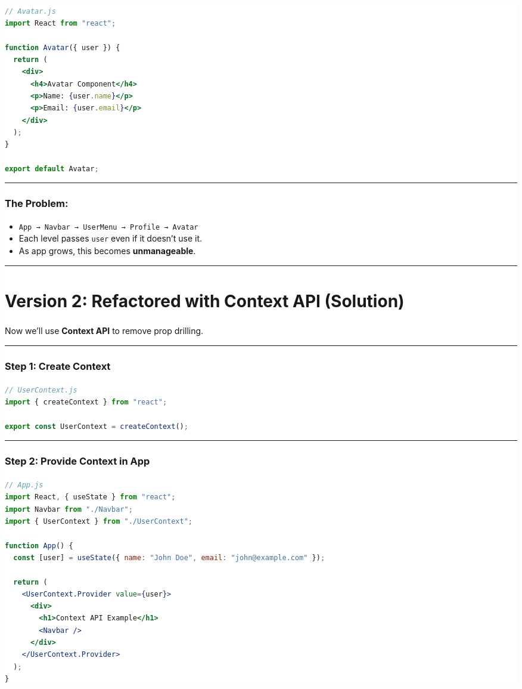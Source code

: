 ```jsx
// Avatar.js
import React from "react";

function Avatar({ user }) {
  return (
    <div>
      <h4>Avatar Component</h4>
      <p>Name: {user.name}</p>
      <p>Email: {user.email}</p>
    </div>
  );
}

export default Avatar;
```

---

### The Problem:

- `App → Navbar → UserMenu → Profile → Avatar`
- Each level passes `user` even if it doesn’t use it.
- As app grows, this becomes **unmanageable**.

---

# Version 2: Refactored with Context API (Solution)

Now we’ll use **Context API** to remove prop drilling.

---

### Step 1: Create Context

```jsx
// UserContext.js
import { createContext } from "react";

export const UserContext = createContext();
```

---

### Step 2: Provide Context in App

```jsx
// App.js
import React, { useState } from "react";
import Navbar from "./Navbar";
import { UserContext } from "./UserContext";

function App() {
  const [user] = useState({ name: "John Doe", email: "john@example.com" });

  return (
    <UserContext.Provider value={user}>
      <div>
        <h1>Context API Example</h1>
        <Navbar />
      </div>
    </UserContext.Provider>
  );
}

```